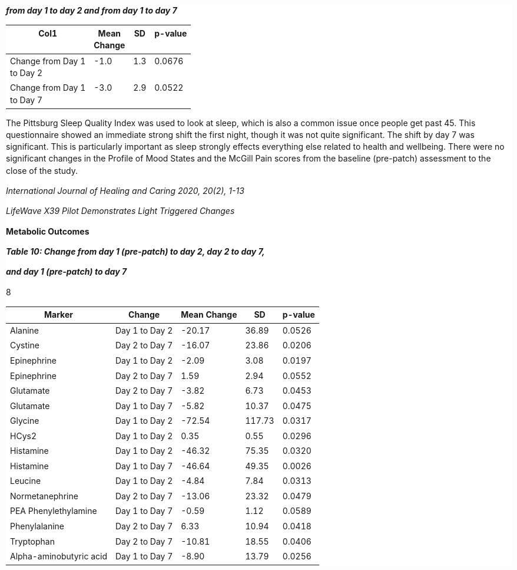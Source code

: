 _**from day 1 to day 2 and from day 1 to day 7**_










|Col1|Mean<br>Change|SD|p-value|
|---|---|---|---|
|Change from Day 1<br>to Day 2|-1.0|1.3|0.0676|
|Change from Day 1<br>to Day 7|-3.0|2.9|0.0522|



The Pittsburg Sleep Quality Index was used to look at sleep, which is also a common issue
once people get past 45. This questionnaire showed an immediate strong shift the first night,
though it was not quite significant. The shift by day 7 was significant. This is particularly
important as sleep strongly effects everything else related to health and wellbeing.
There were no significant changes in the Profile of Mood States and the McGill Pain scores
from the baseline (pre-patch) assessment to the close of the study.


_International Journal of Healing and Caring 2020, 20(2), 1-13_


_LifeWave X39 Pilot Demonstrates Light Triggered Changes_


**Metabolic Outcomes**


_**Table 10: Change from day 1 (pre-patch) to day 2, day 2 to day 7,**_

_**and day 1 (pre-patch) to day 7**_



8



|Marker|Change|Mean Change|SD|p-value|
|---|---|---|---|---|
|Alanine|Day 1 to Day 2|-20.17|36.89|0.0526|
|Cystine|Day 2 to Day 7|-16.07|23.86|0.0206|
|Epinephrine|Day 1 to Day 2|-2.09|3.08|0.0197|
|Epinephrine|Day 2 to Day 7|1.59|2.94|0.0552|
|Glutamate|Day 2 to Day 7|-3.82|6.73|0.0453|
|Glutamate|Day 1 to Day 7|-5.82|10.37|0.0475|
|Glycine|Day 1 to Day 2|-72.54|117.73|0.0317|
|HCys2|Day 1 to Day 2|0.35|0.55|0.0296|
|Histamine|Day 1 to Day 2|-46.32|75.35|0.0320|
|Histamine|Day 1 to Day 7|-46.64|49.35|0.0026|
|Leucine|Day 1 to Day 2|-4.84|7.84|0.0313|
|Normetanephrine|Day 2 to Day 7|-13.06|23.32|0.0479|
|PEA Phenylethylamine|Day 1 to Day 7|-0.59|1.12|0.0589|
|Phenylalanine|Day 2 to Day 7|6.33|10.94|0.0418|
|Tryptophan|Day 2 to Day 7|-10.81|18.55|0.0406|
|Alpha-aminobutyric acid|Day 1 to Day 7|-8.90|13.79|0.0256|
